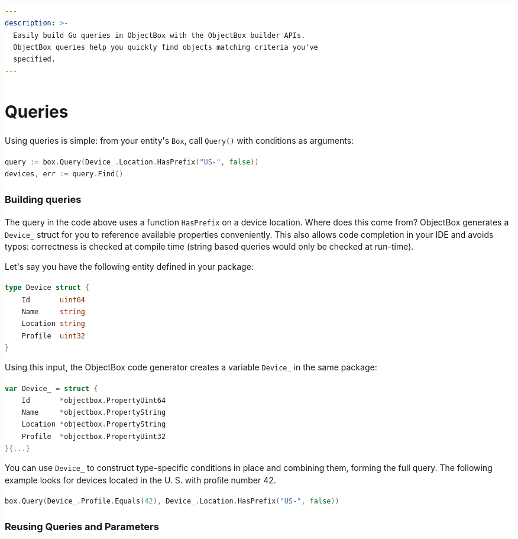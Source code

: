 ```yaml
---
description: >-
  Easily build Go queries in ObjectBox with the ObjectBox builder APIs.
  ObjectBox queries help you quickly find objects matching criteria you've
  specified.
---
```


# Queries

Using queries is simple: from your entity's `Box`, call `Query()` with conditions as arguments:

```go
query := box.Query(Device_.Location.HasPrefix("US-", false))
devices, err := query.Find()
```

### Building queries

The query in the code above uses a function `HasPrefix` on a device location. Where does this come from? ObjectBox generates a `Device_` struct for you to reference available properties conveniently. This also allows code completion in your IDE and avoids typos: correctness is checked at compile time \(string based queries would only be checked at run-time\).

Let's say you have the following entity defined in your package:

```go
type Device struct {
	Id       uint64
	Name     string
	Location string
	Profile  uint32
}
```

Using this input, the ObjectBox code generator creates a variable `Device_` in the same package:

```go
var Device_ = struct {
	Id       *objectbox.PropertyUint64
	Name     *objectbox.PropertyString
	Location *objectbox.PropertyString
	Profile  *objectbox.PropertyUint32
}{...}
```

You can use `Device_` to construct type-specific conditions in place and combining them, forming the full query. The following example looks for devices located in the U. S. with profile number 42.

```go
box.Query(Device_.Profile.Equals(42), Device_.Location.HasPrefix("US-", false))
```

### Reusing Queries and Parameters <a id="reusing-queries-and-parameters"></a>
